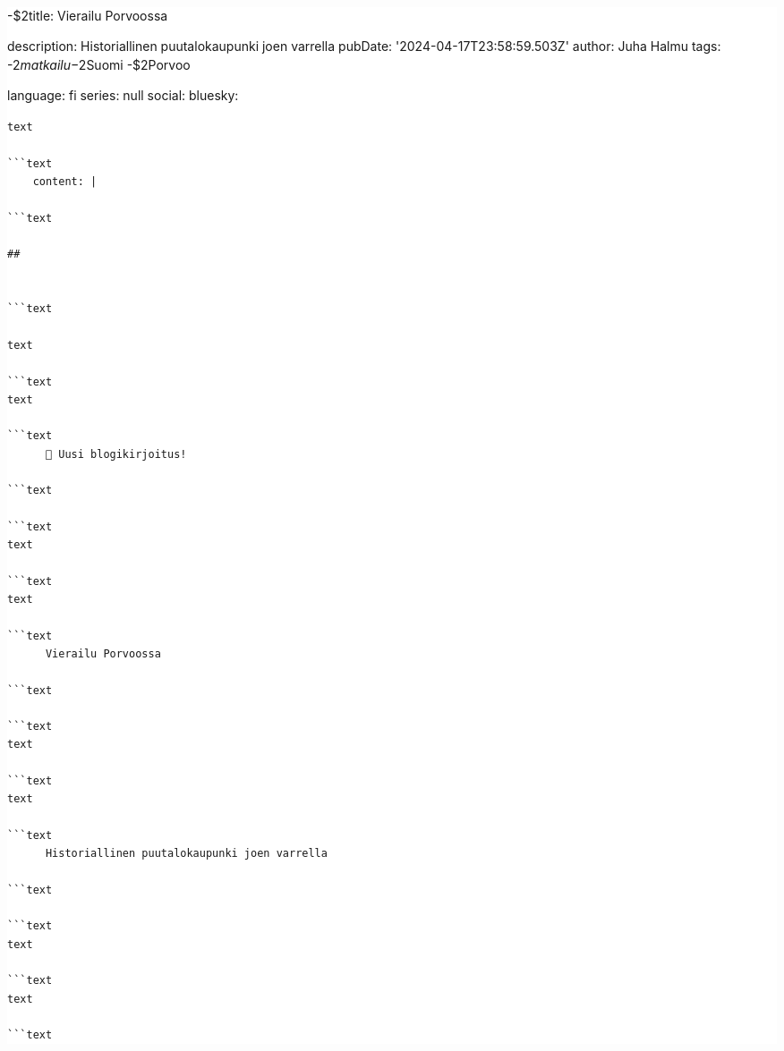 
#
  -$2title: Vierailu Porvoossa

description: Historiallinen puutalokaupunki joen varrella
pubDate: '2024-04-17T23:58:59.503Z'
author: Juha Halmu
tags:
  -$2matkailu
  -$2Suomi
  -$2Porvoo

language: fi
series: null
social:
  bluesky:

```text
text

```text
    content: |

```text

##


```text

text

```text
text

```text
      📝 Uusi blogikirjoitus!

```text

```text
text

```text
text

```text
      Vierailu Porvoossa

```text

```text
text

```text
text

```text
      Historiallinen puutalokaupunki joen varrella

```text

```text
text

```text
text

```text
```